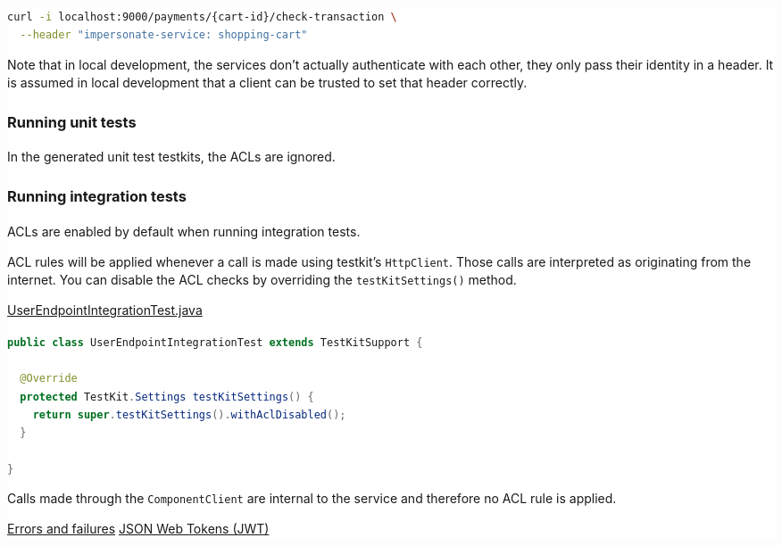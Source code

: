 ```bash
curl -i localhost:9000/payments/{cart-id}/check-transaction \
  --header "impersonate-service: shopping-cart"
```
Note that in local development, the services don’t actually authenticate with each other, they only pass their identity in a header. It is assumed in local development that a client can be trusted to set that header correctly.

### <a href="about:blank#_running_unit_tests"></a> Running unit tests

In the generated unit test testkits, the ACLs are ignored.

### <a href="about:blank#_running_integration_tests"></a> Running integration tests

ACLs are enabled by default when running integration tests.

ACL rules will be applied whenever a call is made using testkit’s `HttpClient`. Those calls are interpreted as
originating from the internet. You can disable the ACL checks by overriding the `testKitSettings()` method.

[UserEndpointIntegrationTest.java](https://github.com/akka/akka-sdk/blob/main/samples/doc-snippets/src/test/java/com/example/acl/UserEndpointIntegrationTest.java)
```java
public class UserEndpointIntegrationTest extends TestKitSupport {

  @Override
  protected TestKit.Settings testKitSettings() {
    return super.testKitSettings().withAclDisabled();
  }

}
```
Calls made through the `ComponentClient` are internal to the service and therefore no ACL rule is applied.



[Errors and failures](errors-and-failures.html) [JSON Web Tokens (JWT)](auth-with-jwts.html)






